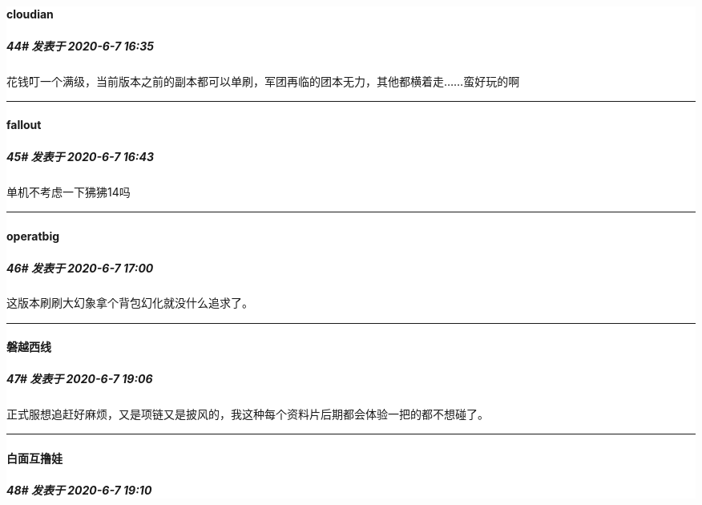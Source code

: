 ####  cloudian  
##### 44#       发表于 2020-6-7 16:35




花钱叮一个满级，当前版本之前的副本都可以单刷，军团再临的团本无力，其他都横着走……蛮好玩的啊







*****

####  fallout  
##### 45#       发表于 2020-6-7 16:43




单机不考虑一下狒狒14吗







*****

####  operatbig  
##### 46#       发表于 2020-6-7 17:00




这版本刷刷大幻象拿个背包幻化就没什么追求了。







*****

####  磐越西线  
##### 47#       发表于 2020-6-7 19:06




正式服想追赶好麻烦，又是项链又是披风的，我这种每个资料片后期都会体验一把的都不想碰了。







*****

####  白面互撸娃  
##### 48#       发表于 2020-6-7 19:10



